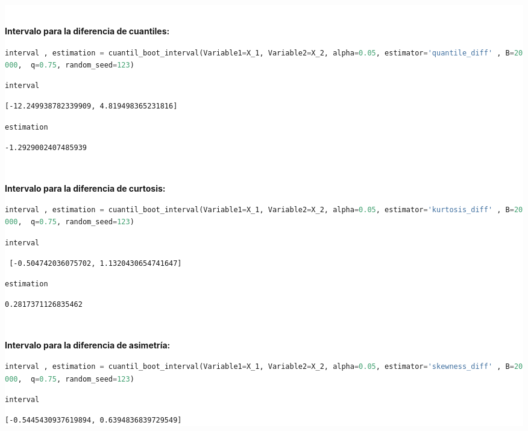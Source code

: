 
 
<br>

**Intervalo para la diferencia de cuantiles:**

```python
interval , estimation = cuantil_boot_interval(Variable1=X_1, Variable2=X_2, alpha=0.05, estimator='quantile_diff' , B=20000,  q=0.75, random_seed=123)
```

```python
interval
```

    [-12.249938782339909, 4.819498365231816]


```python
estimation
```

    -1.2929002407485939


 

<br>

**Intervalo para la diferencia de curtosis:**

```python
interval , estimation = cuantil_boot_interval(Variable1=X_1, Variable2=X_2, alpha=0.05, estimator='kurtosis_diff' , B=20000,  q=0.75, random_seed=123)
```

```python
interval
```

     [-0.504742036075702, 1.1320430654741647]


```python
estimation
```

    0.2817371126835462

 

<br>

**Intervalo para la diferencia de asimetría:**

```python
interval , estimation = cuantil_boot_interval(Variable1=X_1, Variable2=X_2, alpha=0.05, estimator='skewness_diff' , B=20000,  q=0.75, random_seed=123)
```

```python
interval
```

    [-0.5445430937619894, 0.6394836839729549]

